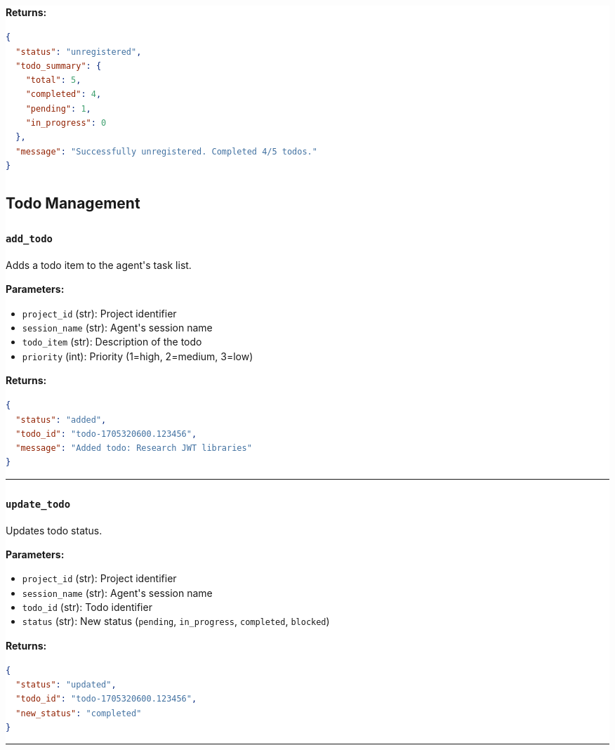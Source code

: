 **Returns:**
```json
{
  "status": "unregistered",
  "todo_summary": {
    "total": 5,
    "completed": 4,
    "pending": 1,
    "in_progress": 0
  },
  "message": "Successfully unregistered. Completed 4/5 todos."
}
```

## Todo Management

### `add_todo`

Adds a todo item to the agent's task list.

**Parameters:**
- `project_id` (str): Project identifier
- `session_name` (str): Agent's session name
- `todo_item` (str): Description of the todo
- `priority` (int): Priority (1=high, 2=medium, 3=low)

**Returns:**
```json
{
  "status": "added",
  "todo_id": "todo-1705320600.123456",
  "message": "Added todo: Research JWT libraries"
}
```

---

### `update_todo`

Updates todo status.

**Parameters:**
- `project_id` (str): Project identifier
- `session_name` (str): Agent's session name
- `todo_id` (str): Todo identifier
- `status` (str): New status (`pending`, `in_progress`, `completed`, `blocked`)

**Returns:**
```json
{
  "status": "updated",
  "todo_id": "todo-1705320600.123456",
  "new_status": "completed"
}
```

---
